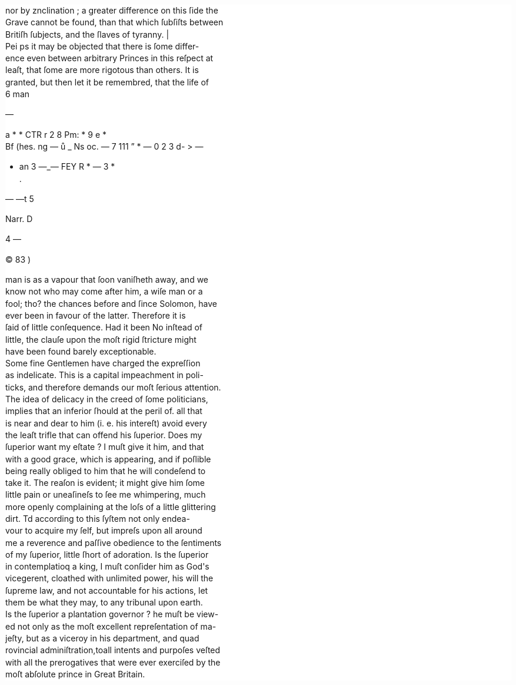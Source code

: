 nor by znclination ; a greater difference on this ſide the  
Grave cannot be found, than that which ſubſiſts between  
Britiſh ſubjects, and the ſlaves of tyranny. |  
Pei ps it may be objected that there is ſome differ-  
ence even between arbitrary Princes in this reſpect at  
leaſt, that ſome are more rigotous than others. It is  
granted, but then let it be remembred, that the life of  
6 man  
  
—  
  
a * * CTR r 2 8 Pm: * 9 e *  
Bf (hes. ng — ů _ Ns oc. — 7 111 ” * — 0 2 3 d- &gt; —  
* an 3 —_— FEY R * — 3 *  
.  
  
— —t 5  
  
Narr. D  
  
4 —  
  
© 83 )  
  
man is as a vapour that ſoon vaniſheth away, and we  
know not who may come after him, a wiſe man or a  
fool; tho? the chances before and ſince Solomon, have  
ever been in favour of the latter. Therefore it is  
ſaid of little conſequence. Had it been No inſtead of  
little, the clauſe upon the moſt rigid ſtricture might  
have been found barely exceptionable.  
Some fine Gentlemen have charged the expreſſion  
as indelicate. This is a capital impeachment in poli-  
ticks, and therefore demands our moſt ſerious attention.  
The idea of delicacy in the creed of ſome politicians,  
implies that an inferior ſhould at the peril of. all that  
is near and dear to him (i. e. his intereſt) avoid every  
the leaſt trifle that can offend his ſuperior. Does my  
ſuperior want my eſtate ? I muſt give it him, and that  
with a good grace, which is appearing, and if poſlible  
being really obliged to him that he will condeſend to  
take it. The reaſon is evident; it might give him ſome  
little pain or uneaſineſs to ſee me whimpering, much  
more openly complaining at the loſs of a little glittering  
dirt. Td according to this ſyſtem not only endea-  
vour to acquire my ſelf, but impreſs upon all around  
me a reverence and paſſive obedience to the ſentiments  
of my ſuperior, little ſhort of adoration. Is the ſuperior  
in contemplatioq a king, I muſt conſider him as God&#x27;s  
vicegerent, cloathed with unlimited power, his will the  
ſupreme law, and not accountable for his actions, let  
them be what they may, to any tribunal upon earth.  
Is the ſuperior a plantation governor ? he muſt be view-  
ed not only as the moſt excellent repreſentation of ma-  
jeſty, but as a viceroy in his department, and quad  
rovincial adminiſtration,toall intents and purpoſes veſted  
with all the prerogatives that were ever exerciſed by the  
moſt abſolute prince in Great Britain.  
  